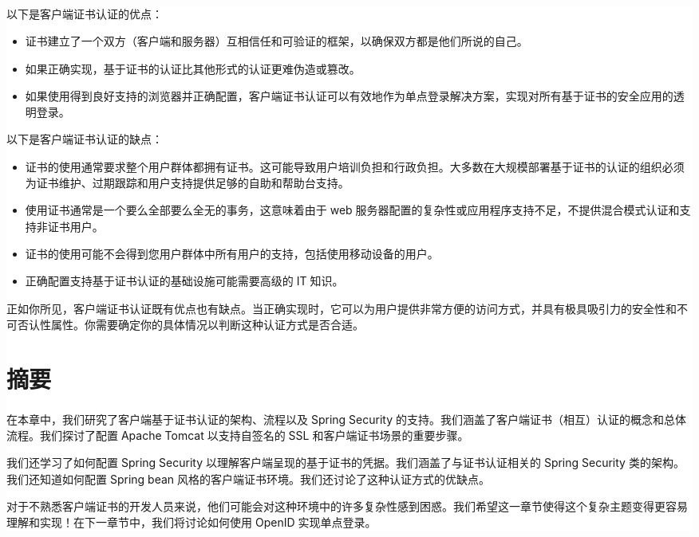 以下是客户端证书认证的优点：

+   证书建立了一个双方（客户端和服务器）互相信任和可验证的框架，以确保双方都是他们所说的自己。

+   如果正确实现，基于证书的认证比其他形式的认证更难伪造或篡改。

+   如果使用得到良好支持的浏览器并正确配置，客户端证书认证可以有效地作为单点登录解决方案，实现对所有基于证书的安全应用的透明登录。

以下是客户端证书认证的缺点：

+   证书的使用通常要求整个用户群体都拥有证书。这可能导致用户培训负担和行政负担。大多数在大规模部署基于证书的认证的组织必须为证书维护、过期跟踪和用户支持提供足够的自助和帮助台支持。

+   使用证书通常是一个要么全部要么全无的事务，这意味着由于 web 服务器配置的复杂性或应用程序支持不足，不提供混合模式认证和支持非证书用户。

+   证书的使用可能不会得到您用户群体中所有用户的支持，包括使用移动设备的用户。

+   正确配置支持基于证书认证的基础设施可能需要高级的 IT 知识。

正如你所见，客户端证书认证既有优点也有缺点。当正确实现时，它可以为用户提供非常方便的访问方式，并具有极具吸引力的安全性和不可否认性属性。你需要确定你的具体情况以判断这种认证方式是否合适。

# 摘要

在本章中，我们研究了客户端基于证书认证的架构、流程以及 Spring Security 的支持。我们涵盖了客户端证书（相互）认证的概念和总体流程。我们探讨了配置 Apache Tomcat 以支持自签名的 SSL 和客户端证书场景的重要步骤。

我们还学习了如何配置 Spring Security 以理解客户端呈现的基于证书的凭据。我们涵盖了与证书认证相关的 Spring Security 类的架构。我们还知道如何配置 Spring bean 风格的客户端证书环境。我们还讨论了这种认证方式的优缺点。

对于不熟悉客户端证书的开发人员来说，他们可能会对这种环境中的许多复杂性感到困惑。我们希望这一章节使得这个复杂主题变得更容易理解和实现！在下一章节中，我们将讨论如何使用 OpenID 实现单点登录。
